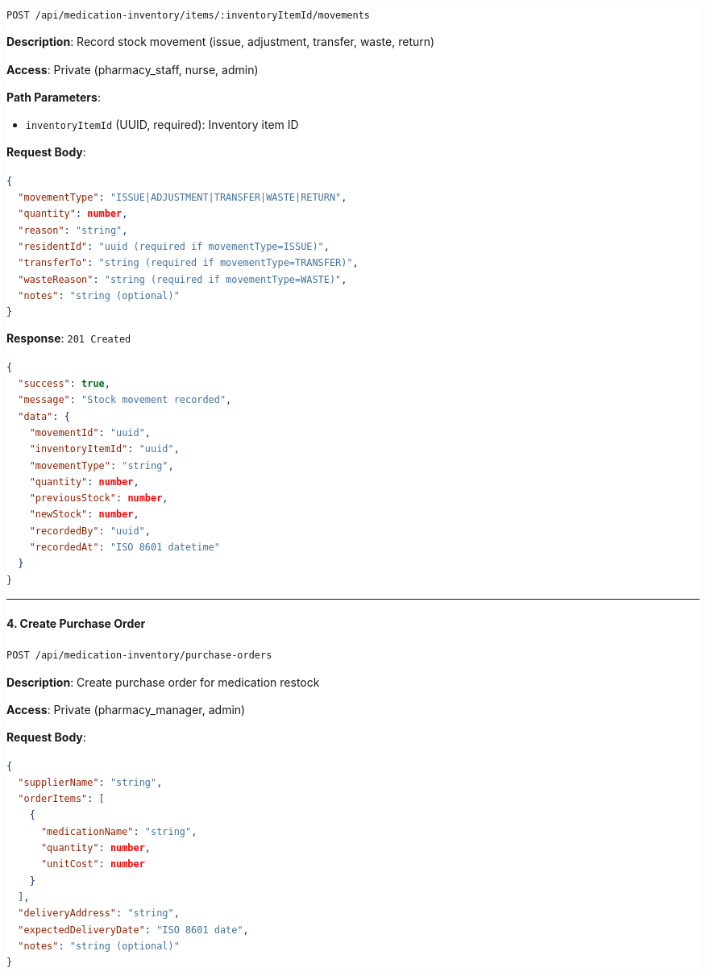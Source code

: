 ```http
POST /api/medication-inventory/items/:inventoryItemId/movements
```

**Description**: Record stock movement (issue, adjustment, transfer, waste, return)

**Access**: Private (pharmacy_staff, nurse, admin)

**Path Parameters**:
- `inventoryItemId` (UUID, required): Inventory item ID

**Request Body**:
```json
{
  "movementType": "ISSUE|ADJUSTMENT|TRANSFER|WASTE|RETURN",
  "quantity": number,
  "reason": "string",
  "residentId": "uuid (required if movementType=ISSUE)",
  "transferTo": "string (required if movementType=TRANSFER)",
  "wasteReason": "string (required if movementType=WASTE)",
  "notes": "string (optional)"
}
```

**Response**: `201 Created`
```json
{
  "success": true,
  "message": "Stock movement recorded",
  "data": {
    "movementId": "uuid",
    "inventoryItemId": "uuid",
    "movementType": "string",
    "quantity": number,
    "previousStock": number,
    "newStock": number,
    "recordedBy": "uuid",
    "recordedAt": "ISO 8601 datetime"
  }
}
```

---

#### 4. Create Purchase Order

```http
POST /api/medication-inventory/purchase-orders
```

**Description**: Create purchase order for medication restock

**Access**: Private (pharmacy_manager, admin)

**Request Body**:
```json
{
  "supplierName": "string",
  "orderItems": [
    {
      "medicationName": "string",
      "quantity": number,
      "unitCost": number
    }
  ],
  "deliveryAddress": "string",
  "expectedDeliveryDate": "ISO 8601 date",
  "notes": "string (optional)"
}
```